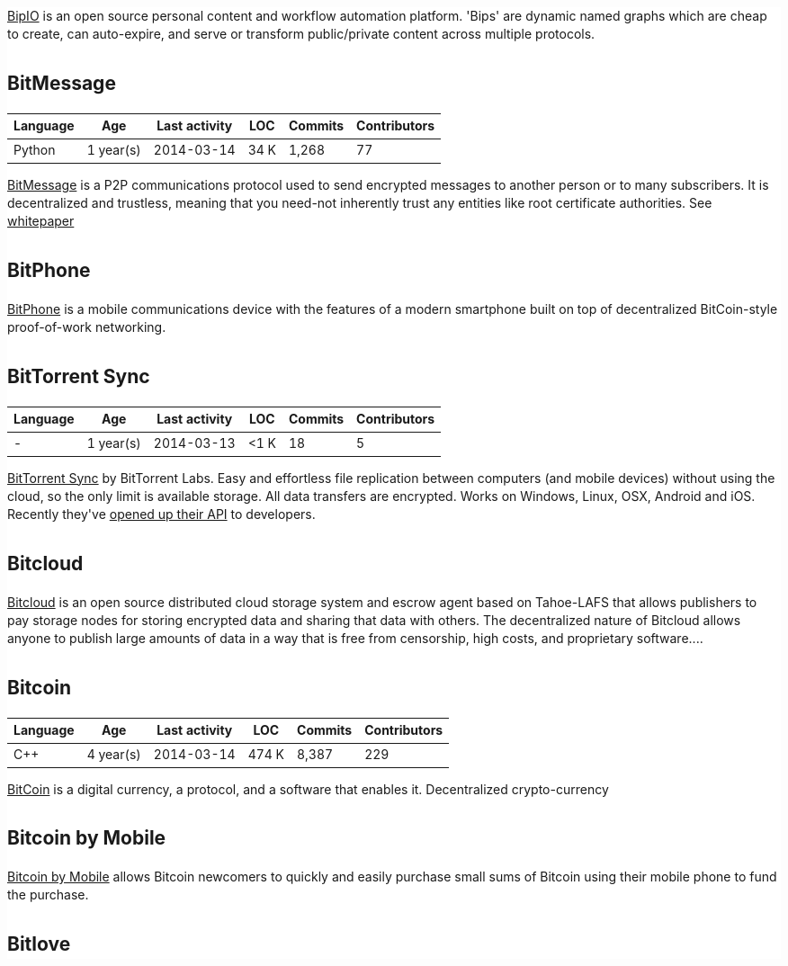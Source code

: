 [BipIO](https://bip.io) is an open source personal content and workflow automation platform.  'Bips' are dynamic named graphs which are cheap to create, can auto-expire, and serve or transform public/private content across multiple protocols.
## BitMessage

| Language | Age | Last activity | LOC | Commits | Contributors |
| -------- | --- | ------------- | --- | ------- | ------------ |
| Python | 1 year(s) | 2014-03-14 | 34 K | 1,268 | 77 |

[BitMessage](https://bitmessage.org/wiki/Main_Page) is a P2P communications protocol used to send encrypted messages to another person or to many subscribers. It is decentralized and trustless, meaning that you need-not inherently trust any entities like root certificate authorities. See [whitepaper](https://bitmessage.org/bitmessage.pdf)
## BitPhone

[BitPhone](http://www.gullicksonlaboratories.com/projects/bitphone/) is a mobile communications device with the features of a modern smartphone built on top of decentralized BitCoin-style proof-of-work networking.
## BitTorrent Sync

| Language | Age | Last activity | LOC | Commits | Contributors |
| -------- | --- | ------------- | --- | ------- | ------------ |
| - | 1 year(s) | 2014-03-13 | <1 K | 18 | 5 |

[BitTorrent Sync](http://www.bittorrent.com/sync) by BitTorrent Labs. Easy and effortless file replication between computers (and mobile devices) without using the cloud, so the only limit is available storage. All data transfers are encrypted. Works on Windows, Linux, OSX, Android and iOS. Recently they've [opened up their API](http://www.bittorrent.com/sync/developers/api) to developers.
## Bitcloud

[Bitcloud](http://http://bitcloudproject.org) is an open source distributed cloud storage system and escrow agent based on Tahoe-LAFS that allows publishers to pay storage nodes for storing encrypted data and sharing that data with others. The decentralized nature of Bitcloud allows anyone to publish large amounts of data in a way that is free from censorship, high costs, and proprietary software....
## Bitcoin

| Language | Age | Last activity | LOC | Commits | Contributors |
| -------- | --- | ------------- | --- | ------- | ------------ |
| C++ | 4 year(s) | 2014-03-14 | 474 K | 8,387 | 229 |

[BitCoin](http://bitcoin.org/en/) is a digital currency, a protocol, and a software that enables it. Decentralized crypto-currency
## Bitcoin by Mobile

[Bitcoin by Mobile](http://www.bitcoinbymobile.com/) allows Bitcoin newcomers to quickly and easily purchase small sums of Bitcoin using their mobile phone to fund the purchase.
## Bitlove
